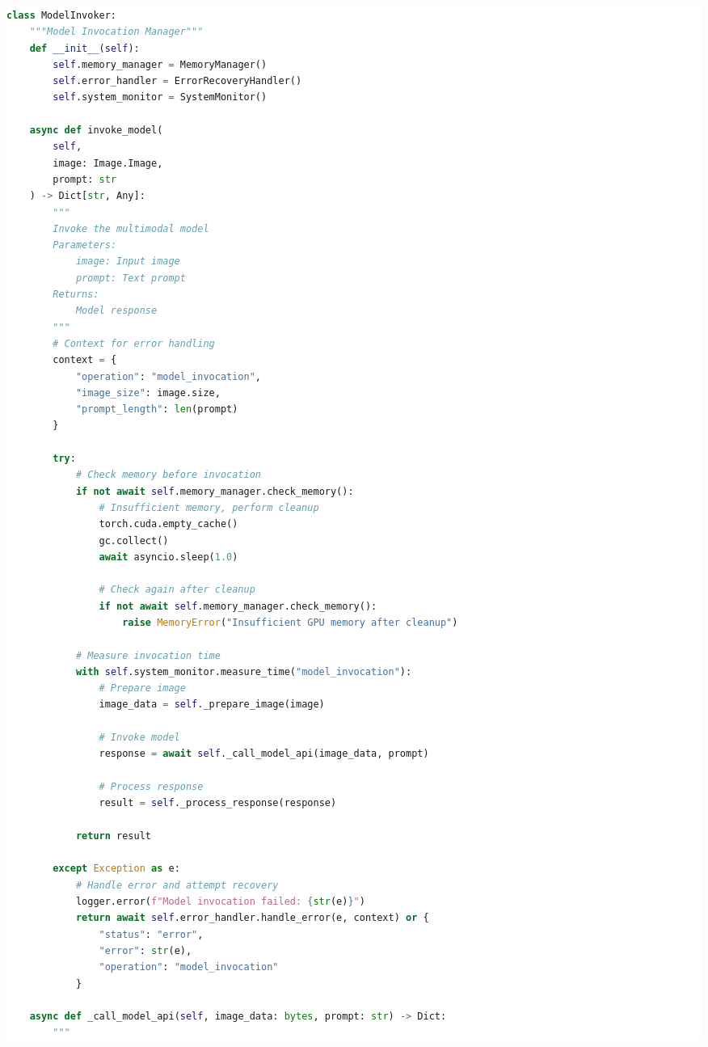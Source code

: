 ```python
class ModelInvoker:
    """Model Invocation Manager"""
    def __init__(self):
        self.memory_manager = MemoryManager()
        self.error_handler = ErrorRecoveryHandler()
        self.system_monitor = SystemMonitor()
        
    async def invoke_model(
        self, 
        image: Image.Image, 
        prompt: str
    ) -> Dict[str, Any]:
        """
        Invoke the multimodal model
        Parameters:
            image: Input image
            prompt: Text prompt
        Returns:
            Model response
        """
        # Context for error handling
        context = {
            "operation": "model_invocation",
            "image_size": image.size,
            "prompt_length": len(prompt)
        }
        
        try:
            # Check memory before invocation
            if not await self.memory_manager.check_memory():
                # Insufficient memory, perform cleanup
                torch.cuda.empty_cache()
                gc.collect()
                await asyncio.sleep(1.0)
                
                # Check again after cleanup
                if not await self.memory_manager.check_memory():
                    raise MemoryError("Insufficient GPU memory after cleanup")
            
            # Measure invocation time
            with self.system_monitor.measure_time("model_invocation"):
                # Prepare image
                image_data = self._prepare_image(image)
                
                # Invoke model
                response = await self._call_model_api(image_data, prompt)
                
                # Process response
                result = self._process_response(response)
                
            return result
            
        except Exception as e:
            # Handle error and attempt recovery
            logger.error(f"Model invocation failed: {str(e)}")
            return await self.error_handler.handle_error(e, context) or {
                "status": "error",
                "error": str(e),
                "operation": "model_invocation"
            }
            
    async def _call_model_api(self, image_data: bytes, prompt: str) -> Dict:
        """
```